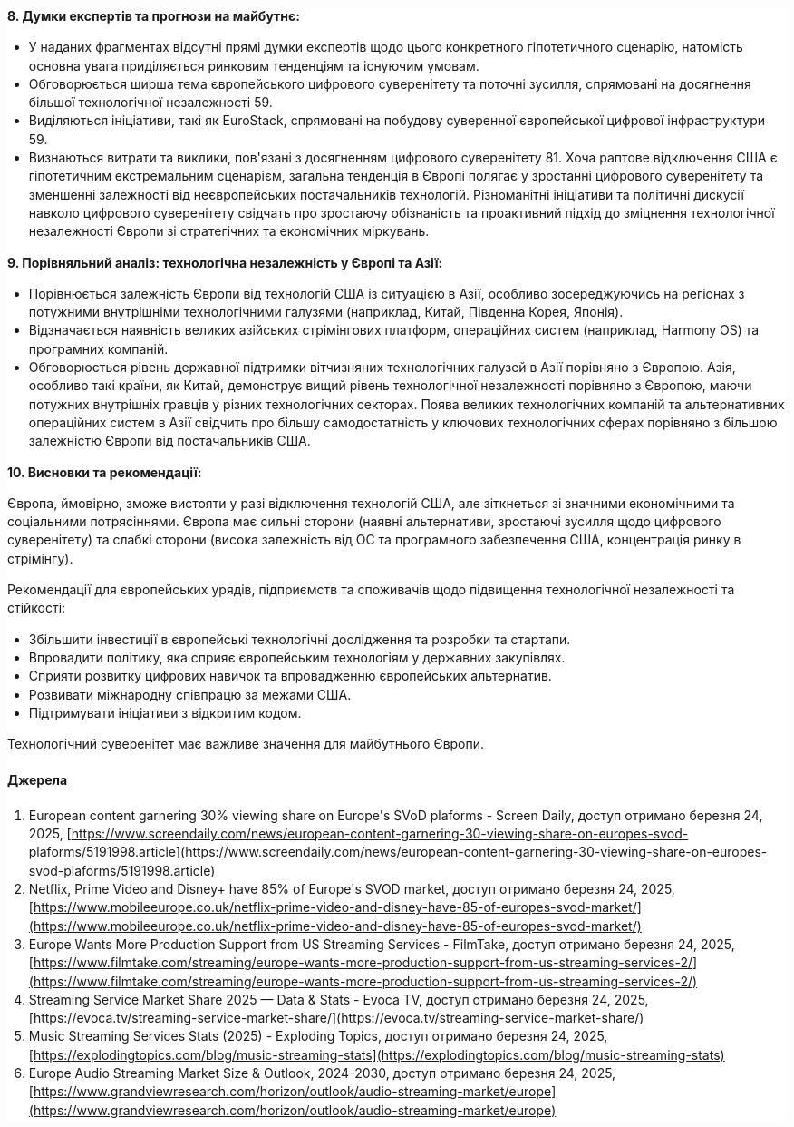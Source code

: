 **8. Думки експертів та прогнози на майбутнє:**

- У наданих фрагментах відсутні прямі думки експертів щодо цього конкретного гіпотетичного сценарію, натомість основна увага приділяється ринковим тенденціям та існуючим умовам.
- Обговорюється ширша тема європейського цифрового суверенітету та поточні зусилля, спрямовані на досягнення більшої технологічної незалежності 59.
- Виділяються ініціативи, такі як EuroStack, спрямовані на побудову суверенної європейської цифрової інфраструктури 59.
- Визнаються витрати та виклики, пов'язані з досягненням цифрового суверенітету 81. Хоча раптове відключення США є гіпотетичним екстремальним сценарієм, загальна тенденція в Європі полягає у зростанні цифрового суверенітету та зменшенні залежності від неєвропейських постачальників технологій. Різноманітні ініціативи та політичні дискусії навколо цифрового суверенітету свідчать про зростаючу обізнаність та проактивний підхід до зміцнення технологічної незалежності Європи зі стратегічних та економічних міркувань.

**9. Порівняльний аналіз: технологічна незалежність у Європі та Азії:**

- Порівнюється залежність Європи від технологій США із ситуацією в Азії, особливо зосереджуючись на регіонах з потужними внутрішніми технологічними галузями (наприклад, Китай, Південна Корея, Японія).
- Відзначається наявність великих азійських стрімінгових платформ, операційних систем (наприклад, Harmony OS) та програмних компаній.
- Обговорюється рівень державної підтримки вітчизняних технологічних галузей в Азії порівняно з Європою. Азія, особливо такі країни, як Китай, демонструє вищий рівень технологічної незалежності порівняно з Європою, маючи потужних внутрішніх гравців у різних технологічних секторах. Поява великих технологічних компаній та альтернативних операційних систем в Азії свідчить про більшу самодостатність у ключових технологічних сферах порівняно з більшою залежністю Європи від постачальників США.

**10. Висновки та рекомендації:**

Європа, ймовірно, зможе вистояти у разі відключення технологій США, але зіткнеться зі значними економічними та соціальними потрясіннями. Європа має сильні сторони (наявні альтернативи, зростаючі зусилля щодо цифрового суверенітету) та слабкі сторони (висока залежність від ОС та програмного забезпечення США, концентрація ринку в стрімінгу).

Рекомендації для європейських урядів, підприємств та споживачів щодо підвищення технологічної незалежності та стійкості:

- Збільшити інвестиції в європейські технологічні дослідження та розробки та стартапи.
- Впровадити політику, яка сприяє європейським технологіям у державних закупівлях.
- Сприяти розвитку цифрових навичок та впровадженню європейських альтернатив.
- Розвивати міжнародну співпрацю за межами США.
- Підтримувати ініціативи з відкритим кодом.

Технологічний суверенітет має важливе значення для майбутнього Європи.

#### Джерела

1. European content garnering 30% viewing share on Europe's SVoD plaforms - Screen Daily, доступ отримано березня 24, 2025, [https://www.screendaily.com/news/european-content-garnering-30-viewing-share-on-europes-svod-plaforms/5191998.article](https://www.screendaily.com/news/european-content-garnering-30-viewing-share-on-europes-svod-plaforms/5191998.article)
2. Netflix, Prime Video and Disney+ have 85% of Europe's SVOD market, доступ отримано березня 24, 2025, [https://www.mobileeurope.co.uk/netflix-prime-video-and-disney-have-85-of-europes-svod-market/](https://www.mobileeurope.co.uk/netflix-prime-video-and-disney-have-85-of-europes-svod-market/)
3. Europe Wants More Production Support from US Streaming Services - FilmTake, доступ отримано березня 24, 2025, [https://www.filmtake.com/streaming/europe-wants-more-production-support-from-us-streaming-services-2/](https://www.filmtake.com/streaming/europe-wants-more-production-support-from-us-streaming-services-2/)
4. Streaming Service Market Share 2025 — Data & Stats - Evoca TV, доступ отримано березня 24, 2025, [https://evoca.tv/streaming-service-market-share/](https://evoca.tv/streaming-service-market-share/)
5. Music Streaming Services Stats (2025) - Exploding Topics, доступ отримано березня 24, 2025, [https://explodingtopics.com/blog/music-streaming-stats](https://explodingtopics.com/blog/music-streaming-stats)
6. Europe Audio Streaming Market Size & Outlook, 2024-2030, доступ отримано березня 24, 2025, [https://www.grandviewresearch.com/horizon/outlook/audio-streaming-market/europe](https://www.grandviewresearch.com/horizon/outlook/audio-streaming-market/europe)